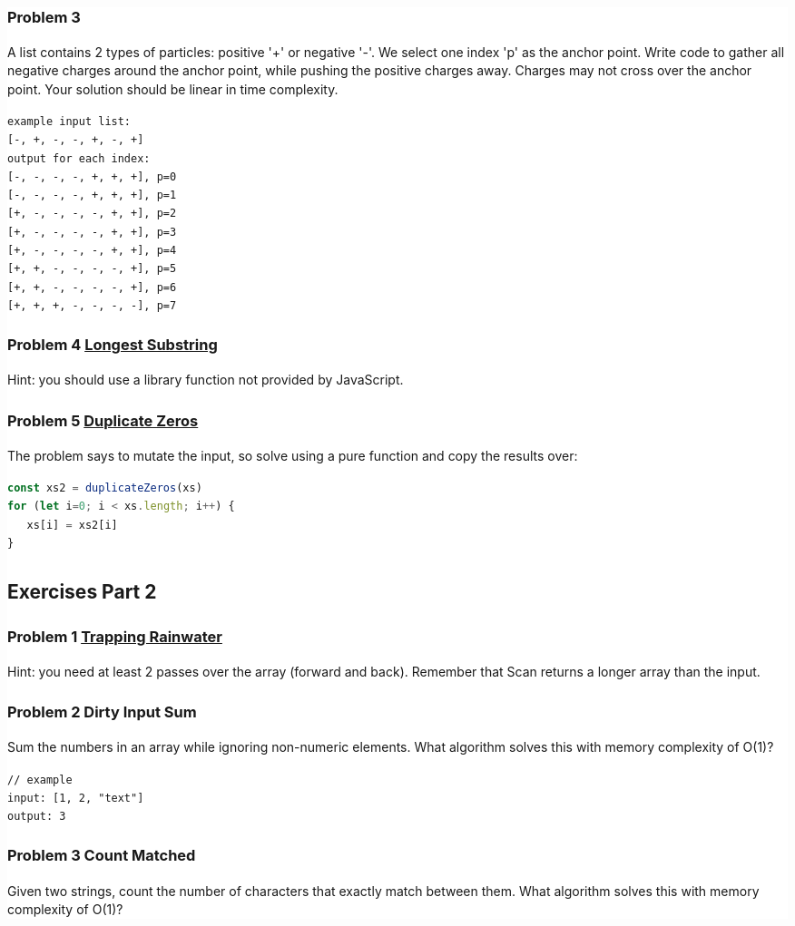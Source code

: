 ### Problem 3
A list contains 2 types of particles: positive '+' or negative '-'. We select one index 'p' as the anchor point. Write code to gather all negative charges around the anchor point, while pushing the positive charges away. Charges may not cross over the anchor point. Your solution should be linear in time complexity.
```
example input list:
[-, +, -, -, +, -, +]
output for each index:
[-, -, -, -, +, +, +], p=0
[-, -, -, -, +, +, +], p=1
[+, -, -, -, -, +, +], p=2
[+, -, -, -, -, +, +], p=3
[+, -, -, -, -, +, +], p=4
[+, +, -, -, -, -, +], p=5
[+, +, -, -, -, -, +], p=6
[+, +, +, -, -, -, -], p=7
```

### Problem 4 [Longest Substring](https://leetcode.com/problems/longest-substring-without-repeating-characters/)
Hint: you should use a library function not provided by JavaScript.

### Problem 5 [Duplicate Zeros](https://leetcode.com/problems/duplicate-zeros/)
The problem says to mutate the input, so solve using a pure function and copy the results over:
```ts
const xs2 = duplicateZeros(xs)
for (let i=0; i < xs.length; i++) {
   xs[i] = xs2[i]
}
```

## Exercises Part 2
### Problem 1 [Trapping Rainwater](https://leetcode.com/problems/trapping-rain-water/)
Hint: you need at least 2 passes over the array (forward and back). Remember that Scan returns a longer array than the input.

### Problem 2 Dirty Input Sum
Sum the numbers in an array while ignoring non-numeric elements. What algorithm solves this with memory complexity of O(1)?

```
// example
input: [1, 2, "text"]
output: 3
```

### Problem 3 Count Matched
Given two strings, count the number of characters that exactly match between them. What algorithm solves this with memory complexity of O(1)?
